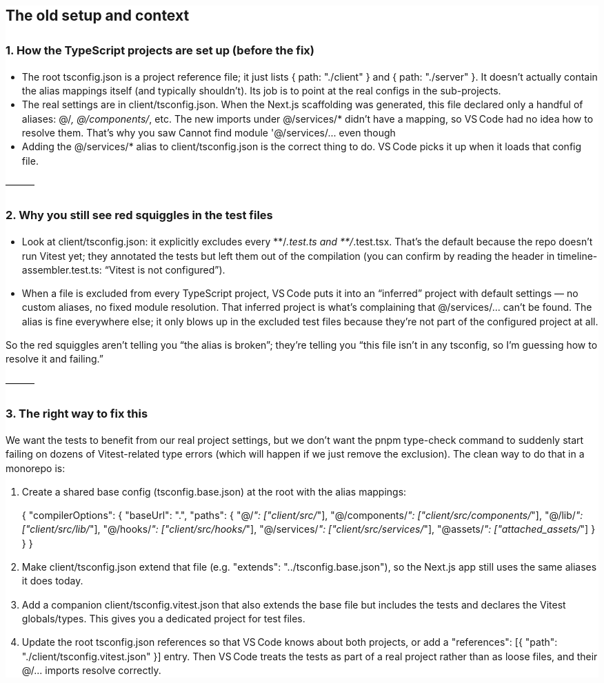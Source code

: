 ## The old setup and context
### 1. How the TypeScript projects are set up (before the fix)

  - The root tsconfig.json is a project reference file; it just lists { path: "./client" } and { path: "./server" }. It doesn’t actually contain the alias mappings itself
    (and typically shouldn’t). Its job is to point at the real configs in the sub-projects.
  - The real settings are in client/tsconfig.json. When the Next.js scaffolding was generated, this file declared only a handful of aliases: @/*, @/components/*, etc. The
    new imports under @/services/* didn’t have a mapping, so VS Code had no idea how to resolve them. That’s why you saw Cannot find module '@/services/... even though
  - Adding the @/services/* alias to client/tsconfig.json is the correct thing to do. VS Code picks it up when it loads that config file.

  ———

  ### 2. Why you still see red squiggles in the test files

  - Look at client/tsconfig.json: it explicitly excludes every **/*.test.ts and **/*.test.tsx.
    That’s the default because the repo doesn’t run Vitest yet; they annotated the tests but left them out of the compilation (you can confirm by reading the header in
    timeline-assembler.test.ts: “Vitest is not configured”).

  - When a file is excluded from every TypeScript project, VS Code puts it into an “inferred” project with default settings — no custom aliases, no fixed module
    resolution. That inferred project is what’s complaining that @/services/... can’t be found. The alias is fine everywhere else; it only blows up in the excluded test
    files because they’re not part of the configured project at all.

  So the red squiggles aren’t telling you “the alias is broken”; they’re telling you “this file isn’t in any tsconfig, so I’m guessing how to resolve it and failing.”

  ———

  ### 3. The right way to fix this

  We want the tests to benefit from our real project settings, but we don’t want the pnpm type-check command to suddenly start failing on dozens of Vitest-related type
  errors (which will happen if we just remove the exclusion). The clean way to do that in a monorepo is:

  1. Create a shared base config (tsconfig.base.json) at the root with the alias mappings:

     {
       "compilerOptions": {
         "baseUrl": ".",
         "paths": {
           "@/*": ["client/src/*"],
           "@/components/*": ["client/src/components/*"],
           "@/lib/*": ["client/src/lib/*"],
           "@/hooks/*": ["client/src/hooks/*"],
           "@/services/*": ["client/src/services/*"],
           "@assets/*": ["attached_assets/*"]
         }
       }
     }
  2. Make client/tsconfig.json extend that file (e.g. "extends": "../tsconfig.base.json"), so the Next.js app still uses the same aliases it does today.
  3. Add a companion client/tsconfig.vitest.json that also extends the base file but includes the tests and declares the Vitest globals/types. This gives you a dedicated
     project for test files.
  4. Update the root tsconfig.json references so that VS Code knows about both projects, or add a "references": [{ "path": "./client/tsconfig.vitest.json" }] entry. Then
     VS Code treats the tests as part of a real project rather than as loose files, and their @/... imports resolve correctly.